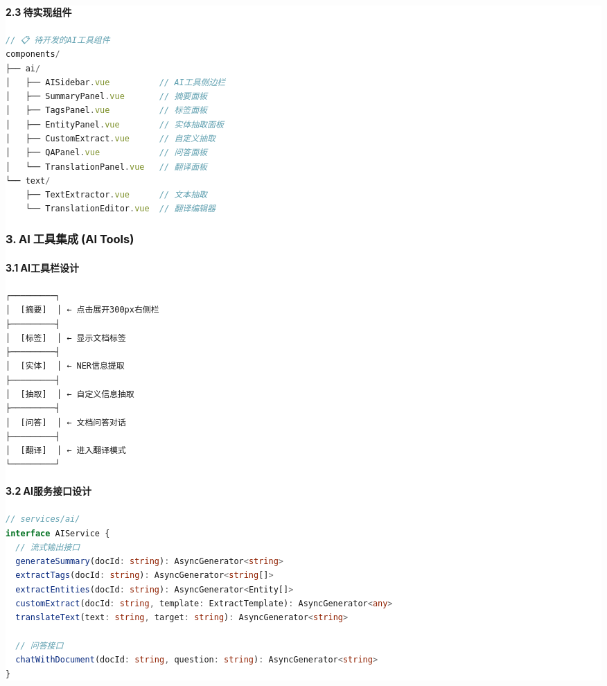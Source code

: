 #### 2.3 待实现组件
```typescript
// 📋 待开发的AI工具组件
components/
├── ai/
│   ├── AISidebar.vue          // AI工具侧边栏
│   ├── SummaryPanel.vue       // 摘要面板
│   ├── TagsPanel.vue          // 标签面板
│   ├── EntityPanel.vue        // 实体抽取面板
│   ├── CustomExtract.vue      // 自定义抽取
│   ├── QAPanel.vue            // 问答面板
│   └── TranslationPanel.vue   // 翻译面板
└── text/
    ├── TextExtractor.vue      // 文本抽取
    └── TranslationEditor.vue  // 翻译编辑器
```

### 3. AI 工具集成 (AI Tools)

#### 3.1 AI工具栏设计
```
┌─────────┐
│  [摘要]  │ ← 点击展开300px右侧栏
├─────────┤
│  [标签]  │ ← 显示文档标签
├─────────┤
│  [实体]  │ ← NER信息提取
├─────────┤
│  [抽取]  │ ← 自定义信息抽取
├─────────┤
│  [问答]  │ ← 文档问答对话
├─────────┤
│  [翻译]  │ ← 进入翻译模式
└─────────┘
```

#### 3.2 AI服务接口设计
```typescript
// services/ai/
interface AIService {
  // 流式输出接口
  generateSummary(docId: string): AsyncGenerator<string>
  extractTags(docId: string): AsyncGenerator<string[]>
  extractEntities(docId: string): AsyncGenerator<Entity[]>
  customExtract(docId: string, template: ExtractTemplate): AsyncGenerator<any>
  translateText(text: string, target: string): AsyncGenerator<string>
  
  // 问答接口
  chatWithDocument(docId: string, question: string): AsyncGenerator<string>
}
```
